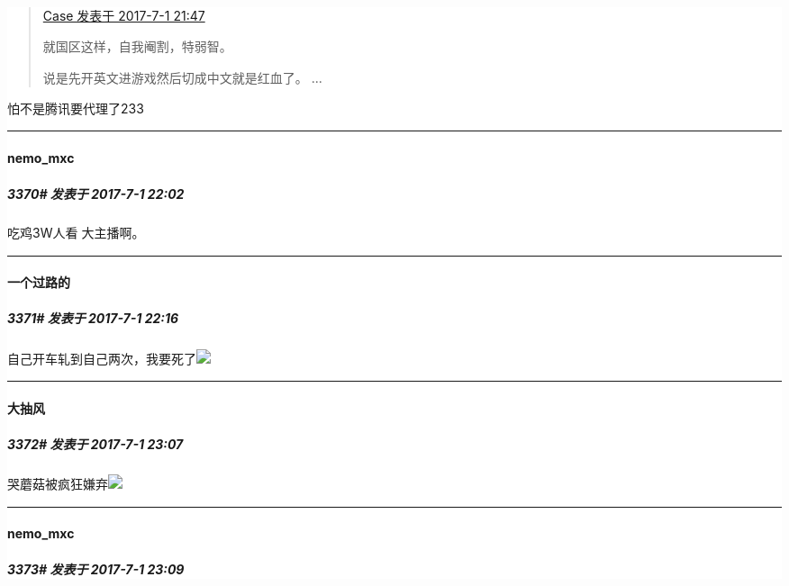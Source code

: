 
<blockquote><a href="httphttps://bbs.saraba1st.com/2b/forum.php?mod=redirect&amp;goto=findpost&amp;pid=36452368&amp;ptid=1232472" target="_blank">Case 发表于 2017-7-1 21:47</a>

就国区这样，自我阉割，特弱智。


说是先开英文进游戏然后切成中文就是红血了。 ...</blockquote>
怕不是腾讯要代理了233







-----

####  nemo_mxc  
##### 3370#       发表于 2017-7-1 22:02




吃鸡3W人看 大主播啊。







-----

####  一个过路的  
##### 3371#       发表于 2017-7-1 22:16




自己开车轧到自己两次，我要死了<img src="https://static.saraba1st.com/image/smiley/carton2017/018.gif" referrerpolicy="no-referrer">







-----

####  大抽风  
##### 3372#       发表于 2017-7-1 23:07




哭蘑菇被疯狂嫌弃<img src="https://static.saraba1st.com/image/smiley/carton2017/018.gif" referrerpolicy="no-referrer">







-----

####  nemo_mxc  
##### 3373#       发表于 2017-7-1 23:09
